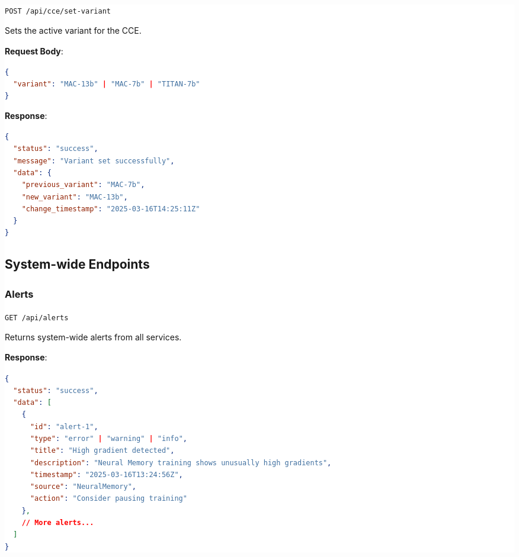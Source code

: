 ```
POST /api/cce/set-variant
```

Sets the active variant for the CCE.

**Request Body**:
```json
{
  "variant": "MAC-13b" | "MAC-7b" | "TITAN-7b"
}
```

**Response**:
```json
{
  "status": "success",
  "message": "Variant set successfully",
  "data": {
    "previous_variant": "MAC-7b",
    "new_variant": "MAC-13b",
    "change_timestamp": "2025-03-16T14:25:11Z"
  }
}
```

## System-wide Endpoints

### Alerts

```
GET /api/alerts
```

Returns system-wide alerts from all services.

**Response**:
```json
{
  "status": "success",
  "data": [
    {
      "id": "alert-1",
      "type": "error" | "warning" | "info",
      "title": "High gradient detected",
      "description": "Neural Memory training shows unusually high gradients",
      "timestamp": "2025-03-16T13:24:56Z",
      "source": "NeuralMemory",
      "action": "Consider pausing training"
    },
    // More alerts...
  ]
}
```
